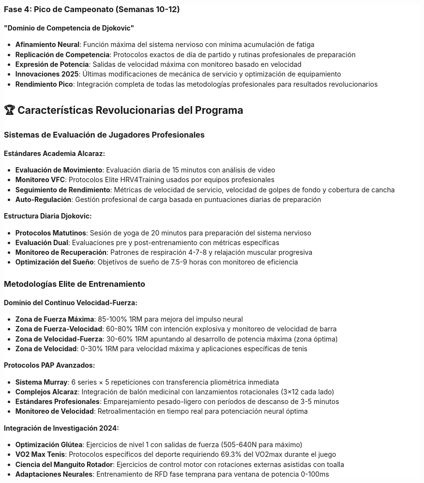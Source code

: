 ### **Fase 4: Pico de Campeonato (Semanas 10-12)**

**"Dominio de Competencia de Djokovic"**

- **Afinamiento Neural**: Función máxima del sistema nervioso con mínima acumulación de fatiga
- **Replicación de Competencia**: Protocolos exactos de día de partido y rutinas profesionales de preparación
- **Expresión de Potencia**: Salidas de velocidad máxima con monitoreo basado en velocidad
- **Innovaciones 2025**: Últimas modificaciones de mecánica de servicio y optimización de equipamiento
- **Rendimiento Pico**: Integración completa de todas las metodologías profesionales para resultados revolucionarios

## 🏆 Características Revolucionarias del Programa

### **Sistemas de Evaluación de Jugadores Profesionales**

**Estándares Academia Alcaraz:**

- **Evaluación de Movimiento**: Evaluación diaria de 15 minutos con análisis de video
- **Monitoreo VFC**: Protocolos Elite HRV4Training usados por equipos profesionales
- **Seguimiento de Rendimiento**: Métricas de velocidad de servicio, velocidad de golpes de fondo y cobertura de cancha
- **Auto-Regulación**: Gestión profesional de carga basada en puntuaciones diarias de preparación

**Estructura Diaria Djokovic:**

- **Protocolos Matutinos**: Sesión de yoga de 20 minutos para preparación del sistema nervioso
- **Evaluación Dual**: Evaluaciones pre y post-entrenamiento con métricas específicas
- **Monitoreo de Recuperación**: Patrones de respiración 4-7-8 y relajación muscular progresiva
- **Optimización del Sueño**: Objetivos de sueño de 7.5-9 horas con monitoreo de eficiencia

### **Metodologías Elite de Entrenamiento**

**Dominio del Continuo Velocidad-Fuerza:**

- **Zona de Fuerza Máxima**: 85-100% 1RM para mejora del impulso neural
- **Zona de Fuerza-Velocidad**: 60-80% 1RM con intención explosiva y monitoreo de velocidad de barra
- **Zona de Velocidad-Fuerza**: 30-60% 1RM apuntando al desarrollo de potencia máxima (zona óptima)
- **Zona de Velocidad**: 0-30% 1RM para velocidad máxima y aplicaciones específicas de tenis

**Protocolos PAP Avanzados:**

- **Sistema Murray**: 6 series × 5 repeticiones con transferencia pliométrica inmediata
- **Complejos Alcaraz**: Integración de balón medicinal con lanzamientos rotacionales (3×12 cada lado)
- **Estándares Profesionales**: Emparejamiento pesado-ligero con períodos de descanso de 3-5 minutos
- **Monitoreo de Velocidad**: Retroalimentación en tiempo real para potenciación neural óptima

**Integración de Investigación 2024:**

- **Optimización Glútea**: Ejercicios de nivel 1 con salidas de fuerza (505-640N para máximo)
- **VO2 Max Tenis**: Protocolos específicos del deporte requiriendo 69.3% del VO2max durante el juego
- **Ciencia del Manguito Rotador**: Ejercicios de control motor con rotaciones externas asistidas con toalla
- **Adaptaciones Neurales**: Entrenamiento de RFD fase temprana para ventana de potencia 0-100ms

